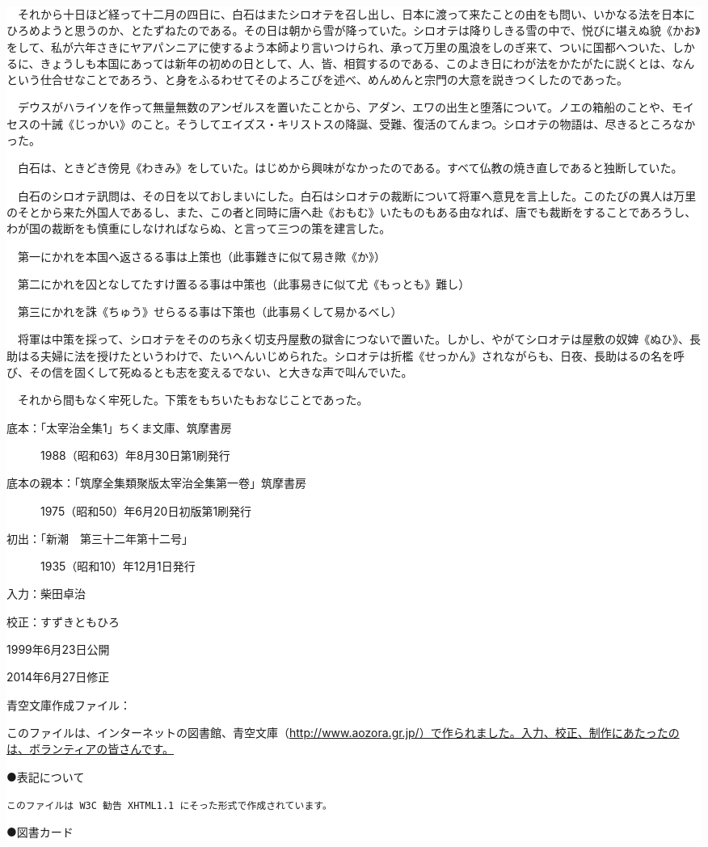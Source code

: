 

　それから十日ほど経って十二月の四日に、白石はまたシロオテを召し出し、日本に渡って来たことの由をも問い、いかなる法を日本にひろめようと思うのか、とたずねたのである。その日は朝から雪が降っていた。シロオテは降りしきる雪の中で、悦びに堪えぬ貌《かお》をして、私が六年さきにヤアパンニアに使するよう本師より言いつけられ、承って万里の風浪をしのぎ来て、ついに国都へついた、しかるに、きょうしも本国にあっては新年の初めの日として、人、皆、相賀するのである、このよき日にわが法をかたがたに説くとは、なんという仕合せなことであろう、と身をふるわせてそのよろこびを述べ、めんめんと宗門の大意を説きつくしたのであった。

　デウスがハライソを作って無量無数のアンゼルスを置いたことから、アダン、エワの出生と堕落について。ノエの箱船のことや、モイセスの十誡《じっかい》のこと。そうしてエイズス・キリストスの降誕、受難、復活のてんまつ。シロオテの物語は、尽きるところなかった。

　白石は、ときどき傍見《わきみ》をしていた。はじめから興味がなかったのである。すべて仏教の焼き直しであると独断していた。



　白石のシロオテ訊問は、その日を以ておしまいにした。白石はシロオテの裁断について将軍へ意見を言上した。このたびの異人は万里のそとから来た外国人であるし、また、この者と同時に唐へ赴《おもむ》いたものもある由なれば、唐でも裁断をすることであろうし、わが国の裁断をも慎重にしなければならぬ、と言って三つの策を建言した。

　第一にかれを本国へ返さるる事は上策也（此事難きに似て易き歟《か》）

　第二にかれを囚となしてたすけ置るる事は中策也（此事易きに似て尤《もっとも》難し）

　第三にかれを誅《ちゅう》せらるる事は下策也（此事易くして易かるべし）



　将軍は中策を採って、シロオテをそののち永く切支丹屋敷の獄舎につないで置いた。しかし、やがてシロオテは屋敷の奴婢《ぬひ》、長助はる夫婦に法を授けたというわけで、たいへんいじめられた。シロオテは折檻《せっかん》されながらも、日夜、長助はるの名を呼び、その信を固くして死ぬるとも志を変えるでない、と大きな声で叫んでいた。

　それから間もなく牢死した。下策をもちいたもおなじことであった。













底本：「太宰治全集1」ちくま文庫、筑摩書房

　　　1988（昭和63）年8月30日第1刷発行

底本の親本：「筑摩全集類聚版太宰治全集第一卷」筑摩書房

　　　1975（昭和50）年6月20日初版第1刷発行

初出：「新潮　第三十二年第十二号」

　　　1935（昭和10）年12月1日発行

入力：柴田卓治

校正：すずきともひろ

1999年6月23日公開

2014年6月27日修正

青空文庫作成ファイル：

このファイルは、インターネットの図書館、青空文庫（http://www.aozora.gr.jp/）で作られました。入力、校正、制作にあたったのは、ボランティアの皆さんです。











●表記について


	このファイルは W3C 勧告 XHTML1.1 にそった形式で作成されています。







●図書カード